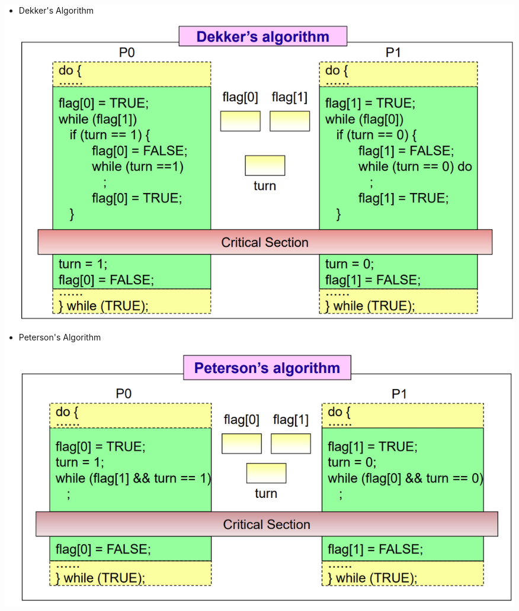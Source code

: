 - Dekker's Algorithm

  ![Dekker's Algorithm](images/dekker-algorithm.png)

- Peterson's Algorithm

  ![Peterson's Algorithm](images/peterson-algorithm.png)

